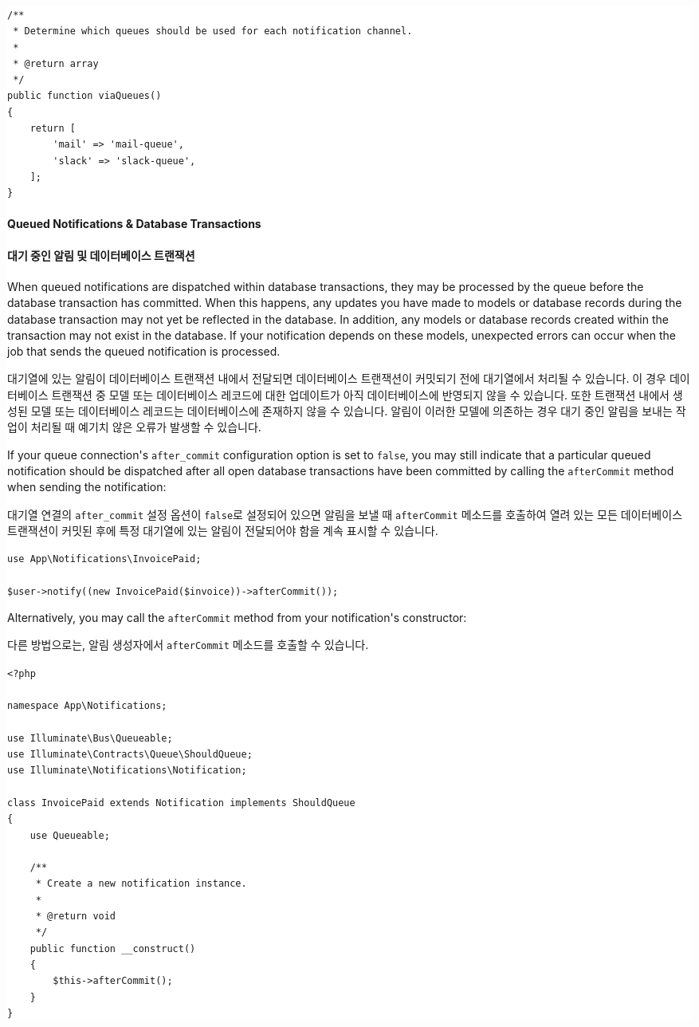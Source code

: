     /**
     * Determine which queues should be used for each notification channel.
     *
     * @return array
     */
    public function viaQueues()
    {
        return [
            'mail' => 'mail-queue',
            'slack' => 'slack-queue',
        ];
    }

#### Queued Notifications & Database Transactions
#### 대기 중인 알림 및 데이터베이스 트랜잭션

When queued notifications are dispatched within database transactions, they may be processed by the queue before the database transaction has committed. When this happens, any updates you have made to models or database records during the database transaction may not yet be reflected in the database. In addition, any models or database records created within the transaction may not exist in the database. If your notification depends on these models, unexpected errors can occur when the job that sends the queued notification is processed.

대기열에 있는 알림이 데이터베이스 트랜잭션 내에서 전달되면 데이터베이스 트랜잭션이 커밋되기 전에 대기열에서 처리될 수 있습니다. 이 경우 데이터베이스 트랜잭션 중 모델 또는 데이터베이스 레코드에 대한 업데이트가 아직 데이터베이스에 반영되지 않을 수 있습니다. 또한 트랜잭션 내에서 생성된 모델 또는 데이터베이스 레코드는 데이터베이스에 존재하지 않을 수 있습니다. 알림이 이러한 모델에 의존하는 경우 대기 중인 알림을 보내는 작업이 처리될 때 예기치 않은 오류가 발생할 수 있습니다.

If your queue connection's `after_commit` configuration option is set to `false`, you may still indicate that a particular queued notification should be dispatched after all open database transactions have been committed by calling the `afterCommit` method when sending the notification:

대기열 연결의 `after_commit` 설정 옵션이 `false`로 설정되어 있으면 알림을 보낼 때 `afterCommit` 메소드를 호출하여 열려 있는 모든 데이터베이스 트랜잭션이 커밋된 후에 특정 대기열에 있는 알림이 전달되어야 함을 계속 표시할 수 있습니다.

    use App\Notifications\InvoicePaid;

    $user->notify((new InvoicePaid($invoice))->afterCommit());

Alternatively, you may call the `afterCommit` method from your notification's constructor:

다른 방법으로는, 알림 생성자에서 `afterCommit` 메소드를 호출할 수 있습니다.

    <?php

    namespace App\Notifications;

    use Illuminate\Bus\Queueable;
    use Illuminate\Contracts\Queue\ShouldQueue;
    use Illuminate\Notifications\Notification;

    class InvoicePaid extends Notification implements ShouldQueue
    {
        use Queueable;

        /**
         * Create a new notification instance.
         *
         * @return void
         */
        public function __construct()
        {
            $this->afterCommit();
        }
    }
